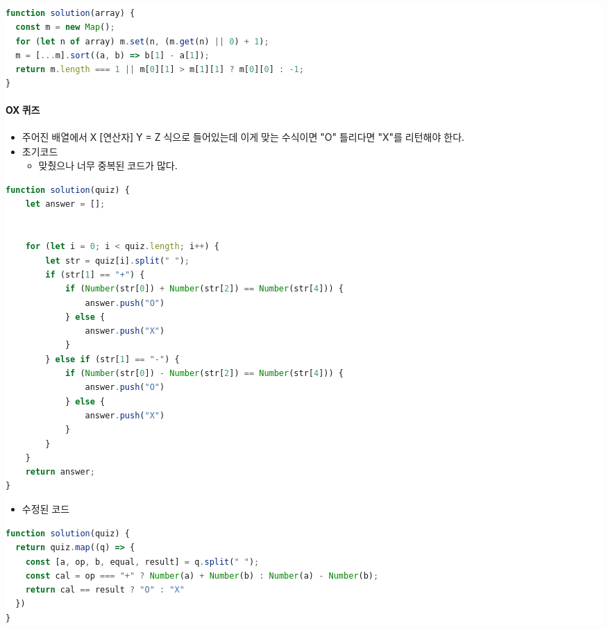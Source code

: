```js
function solution(array) {
  const m = new Map();
  for (let n of array) m.set(n, (m.get(n) || 0) + 1);
  m = [...m].sort((a, b) => b[1] - a[1]);
  return m.length === 1 || m[0][1] > m[1][1] ? m[0][0] : -1;
}
```



#### OX 퀴즈

- 주어진 배열에서 X [연산자] Y = Z 식으로 들어있는데 이게 맞는 수식이면 "O" 틀리다면 "X"를 리턴해야 한다.
- 초기코드
  - 맞췄으나 너무 중복된 코드가 많다. 

```js
function solution(quiz) {
    let answer = [];
    
    
    for (let i = 0; i < quiz.length; i++) {
        let str = quiz[i].split(" ");
        if (str[1] == "+") {
            if (Number(str[0]) + Number(str[2]) == Number(str[4])) {
                answer.push("O")
            } else {
                answer.push("X")
            }
        } else if (str[1] == "-") {
            if (Number(str[0]) - Number(str[2]) == Number(str[4])) {
                answer.push("O")
            } else {
                answer.push("X")
            }
        }
    }
    return answer;
} 
```

- 수정된 코드

```js
function solution(quiz) {
  return quiz.map((q) => {
    const [a, op, b, equal, result] = q.split(" ");
    const cal = op === "+" ? Number(a) + Number(b) : Number(a) - Number(b);
    return cal == result ? "O" : "X"
  })
}
```


